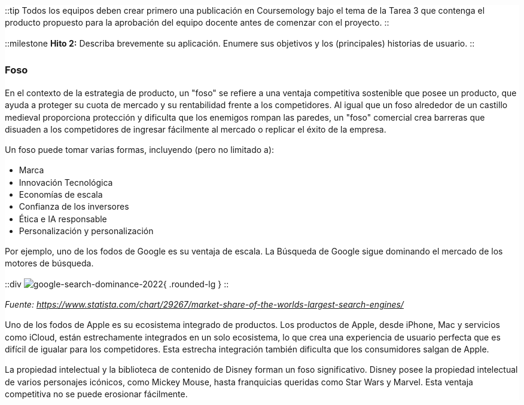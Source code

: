 ::tip
Todos los equipos deben crear primero una publicación en Coursemology bajo el tema de la Tarea 3 que contenga el
producto propuesto para la aprobación del equipo docente antes de comenzar con el proyecto.
::

::milestone
**Hito 2:** Describa brevemente su aplicación. Enumere sus objetivos y los (principales) historias de usuario.
::

### Foso

En el contexto de la estrategia de producto, un "foso" se refiere a una ventaja competitiva sostenible que posee un
producto, que ayuda a proteger su cuota de mercado y su rentabilidad frente a los competidores. Al igual que un foso
alrededor de un castillo medieval proporciona protección y dificulta que los enemigos rompan las paredes, un "foso"
comercial crea barreras que disuaden a los competidores de ingresar fácilmente al mercado o replicar el éxito de la
empresa.

Un foso puede tomar varias formas, incluyendo (pero no limitado a):

* Marca
* Innovación Tecnológica
* Economías de escala
* Confianza de los inversores
* Ética e IA responsable
* Personalización y personalización

Por ejemplo, uno de los fodos de Google es su ventaja de escala. La Búsqueda de Google sigue dominando el mercado de los
motores de búsqueda.

::div
![google-search-dominance-2022](coursework/artificial-intelligence/google-search-dominance-2022.png){ .rounded-lg }
::

_Fuente: https://www.statista.com/chart/29267/market-share-of-the-worlds-largest-search-engines/_

Uno de los fodos de Apple es su ecosistema integrado de productos. Los productos de Apple, desde iPhone, Mac y servicios
como iCloud, están estrechamente integrados en un solo ecosistema, lo que crea una experiencia de usuario perfecta que
es difícil de igualar para los competidores. Esta estrecha integración también dificulta que los consumidores salgan de
Apple.

La propiedad intelectual y la biblioteca de contenido de Disney forman un foso significativo. Disney posee la propiedad
intelectual de varios personajes icónicos, como Mickey Mouse, hasta franquicias queridas como Star Wars y Marvel. Esta
ventaja competitiva no se puede erosionar fácilmente.

